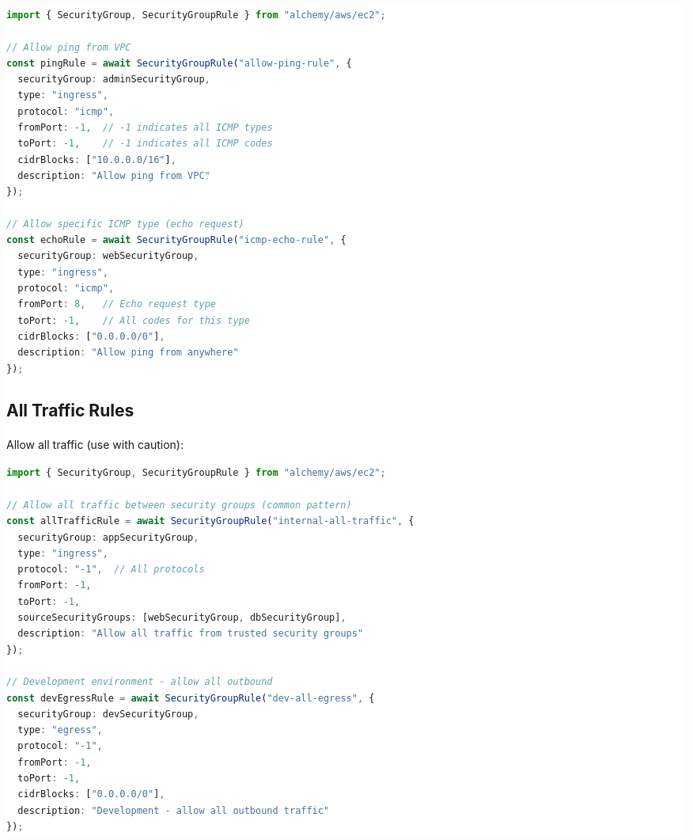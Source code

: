 ```ts
import { SecurityGroup, SecurityGroupRule } from "alchemy/aws/ec2";

// Allow ping from VPC
const pingRule = await SecurityGroupRule("allow-ping-rule", {
  securityGroup: adminSecurityGroup,
  type: "ingress",
  protocol: "icmp",
  fromPort: -1,  // -1 indicates all ICMP types
  toPort: -1,    // -1 indicates all ICMP codes
  cidrBlocks: ["10.0.0.0/16"],
  description: "Allow ping from VPC"
});

// Allow specific ICMP type (echo request)
const echoRule = await SecurityGroupRule("icmp-echo-rule", {
  securityGroup: webSecurityGroup,
  type: "ingress",
  protocol: "icmp",
  fromPort: 8,   // Echo request type
  toPort: -1,    // All codes for this type
  cidrBlocks: ["0.0.0.0/0"],
  description: "Allow ping from anywhere"
});
```

## All Traffic Rules

Allow all traffic (use with caution):

```ts
import { SecurityGroup, SecurityGroupRule } from "alchemy/aws/ec2";

// Allow all traffic between security groups (common pattern)
const allTrafficRule = await SecurityGroupRule("internal-all-traffic", {
  securityGroup: appSecurityGroup,
  type: "ingress", 
  protocol: "-1",  // All protocols
  fromPort: -1,
  toPort: -1,
  sourceSecurityGroups: [webSecurityGroup, dbSecurityGroup],
  description: "Allow all traffic from trusted security groups"
});

// Development environment - allow all outbound
const devEgressRule = await SecurityGroupRule("dev-all-egress", {
  securityGroup: devSecurityGroup,
  type: "egress",
  protocol: "-1",
  fromPort: -1,
  toPort: -1,
  cidrBlocks: ["0.0.0.0/0"],
  description: "Development - allow all outbound traffic"
});
```
